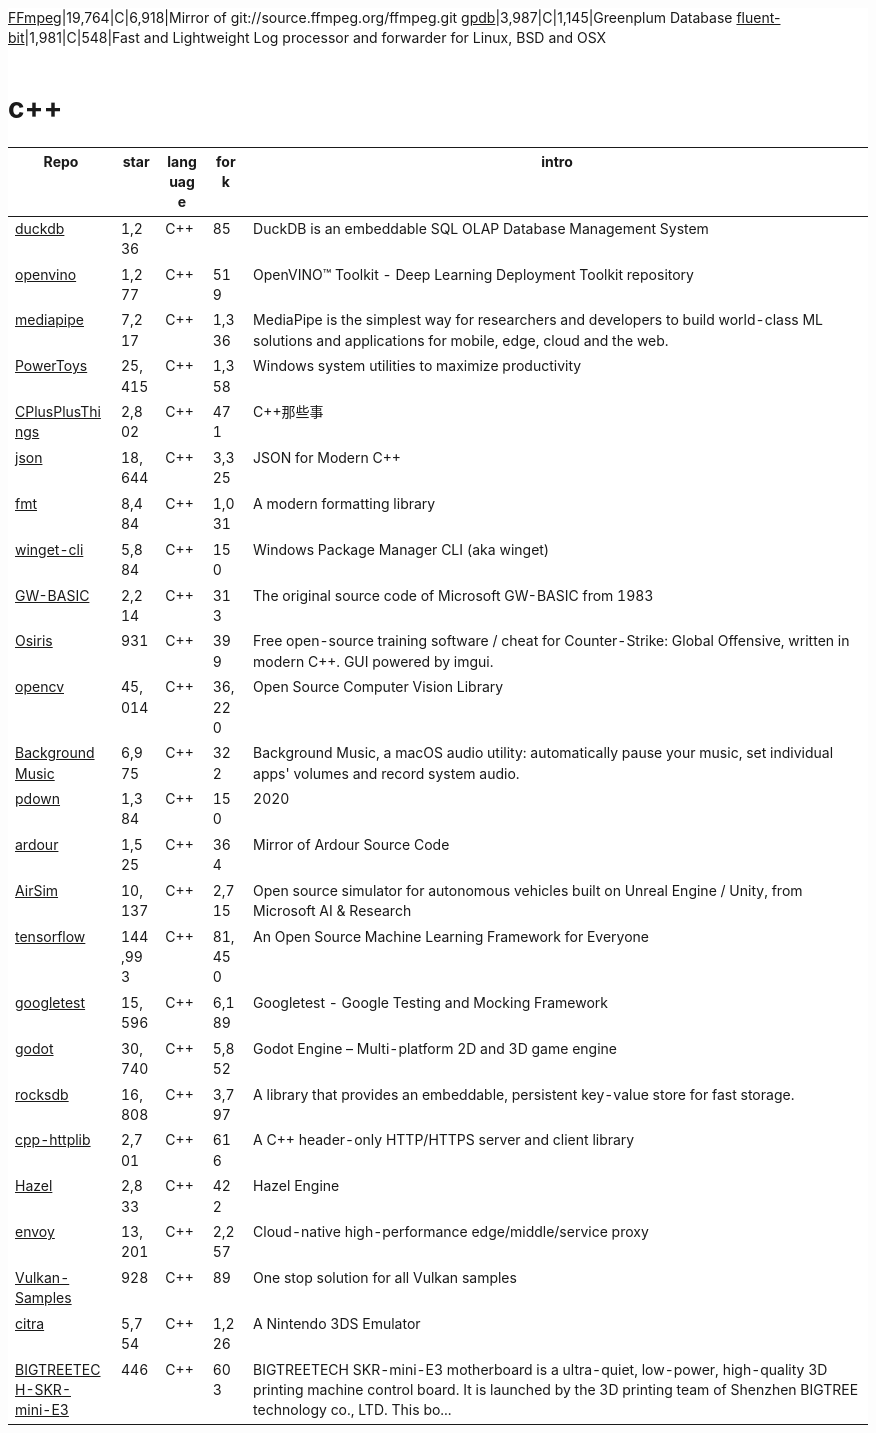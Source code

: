 [FFmpeg](https://github.com/FFmpeg/FFmpeg)|19,764|C|6,918|Mirror of git://source.ffmpeg.org/ffmpeg.git
[gpdb](https://github.com/greenplum-db/gpdb)|3,987|C|1,145|Greenplum Database
[fluent-bit](https://github.com/fluent/fluent-bit)|1,981|C|548|Fast and Lightweight Log processor and forwarder for Linux, BSD and OSX


# c++

Repo|star|language|fork|intro
-|-|-|-|-
[duckdb](https://github.com/cwida/duckdb)|1,236|C++|85|DuckDB is an embeddable SQL OLAP Database Management System
[openvino](https://github.com/openvinotoolkit/openvino)|1,277|C++|519|OpenVINO™ Toolkit - Deep Learning Deployment Toolkit repository
[mediapipe](https://github.com/google/mediapipe)|7,217|C++|1,336|MediaPipe is the simplest way for researchers and developers to build world-class ML solutions and applications for mobile, edge, cloud and the web.
[PowerToys](https://github.com/microsoft/PowerToys)|25,415|C++|1,358|Windows system utilities to maximize productivity
[CPlusPlusThings](https://github.com/Light-City/CPlusPlusThings)|2,802|C++|471|C++那些事
[json](https://github.com/nlohmann/json)|18,644|C++|3,325|JSON for Modern C++
[fmt](https://github.com/fmtlib/fmt)|8,484|C++|1,031|A modern formatting library
[winget-cli](https://github.com/microsoft/winget-cli)|5,884|C++|150|Windows Package Manager CLI (aka winget)
[GW-BASIC](https://github.com/microsoft/GW-BASIC)|2,214|C++|313|The original source code of Microsoft GW-BASIC from 1983
[Osiris](https://github.com/danielkrupinski/Osiris)|931|C++|399|Free open-source training software / cheat for Counter-Strike: Global Offensive, written in modern C++. GUI powered by imgui.
[opencv](https://github.com/opencv/opencv)|45,014|C++|36,220|Open Source Computer Vision Library
[BackgroundMusic](https://github.com/kyleneideck/BackgroundMusic)|6,975|C++|322|Background Music, a macOS audio utility: automatically pause your music, set individual apps' volumes and record system audio.
[pdown](https://github.com/pdown2020/pdown)|1,384|C++|150|2020
[ardour](https://github.com/Ardour/ardour)|1,525|C++|364|Mirror of Ardour Source Code
[AirSim](https://github.com/microsoft/AirSim)|10,137|C++|2,715|Open source simulator for autonomous vehicles built on Unreal Engine / Unity, from Microsoft AI & Research
[tensorflow](https://github.com/tensorflow/tensorflow)|144,993|C++|81,450|An Open Source Machine Learning Framework for Everyone
[googletest](https://github.com/google/googletest)|15,596|C++|6,189|Googletest - Google Testing and Mocking Framework
[godot](https://github.com/godotengine/godot)|30,740|C++|5,852|Godot Engine – Multi-platform 2D and 3D game engine
[rocksdb](https://github.com/facebook/rocksdb)|16,808|C++|3,797|A library that provides an embeddable, persistent key-value store for fast storage.
[cpp-httplib](https://github.com/yhirose/cpp-httplib)|2,701|C++|616|A C++ header-only HTTP/HTTPS server and client library
[Hazel](https://github.com/TheCherno/Hazel)|2,833|C++|422|Hazel Engine
[envoy](https://github.com/envoyproxy/envoy)|13,201|C++|2,257|Cloud-native high-performance edge/middle/service proxy
[Vulkan-Samples](https://github.com/KhronosGroup/Vulkan-Samples)|928|C++|89|One stop solution for all Vulkan samples
[citra](https://github.com/citra-emu/citra)|5,754|C++|1,226|A Nintendo 3DS Emulator
[BIGTREETECH-SKR-mini-E3](https://github.com/bigtreetech/BIGTREETECH-SKR-mini-E3)|446|C++|603|BIGTREETECH SKR-mini-E3 motherboard is a ultra-quiet, low-power, high-quality 3D printing machine control board. It is launched by the 3D printing team of Shenzhen BIGTREE technology co., LTD. This bo...
